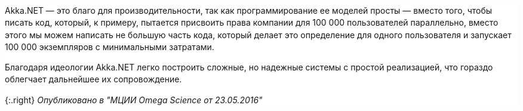Akka.NET — это благо для производительности, так как программирование ее моделей просты — вместо того, чтобы писать код, который, к примеру, пытается  присвоить права компании для 100 000 пользователей параллельно, вместо этого мы можем написать не большую часть кода, который делает это определение для одного пользователя и запускает 100 000 экземпляров с минимальными затратами. 

Благодаря идеологии Akka.NET легко построить сложные, но надежные системы с простой реализацией, что гораздо облегчает дальнейшее их сопровождение. 


{:.right}
<cite>Опубликовано в  "МЦИИ Omega Science от 23.05.2016"</cite>
